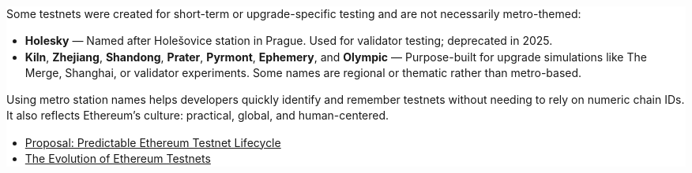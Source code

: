 Some testnets were created for short-term or upgrade-specific testing and are not necessarily metro-themed:

- **Holesky** — Named after Holešovice station in Prague. Used for validator testing; deprecated in 2025.
- **Kiln**, **Zhejiang**, **Shandong**, **Prater**, **Pyrmont**, **Ephemery**, and **Olympic** — Purpose-built for upgrade simulations like The Merge, Shanghai, or validator experiments. Some names are regional or thematic rather than metro-based.

Using metro station names helps developers quickly identify and remember testnets without needing to rely on numeric chain IDs. It also reflects Ethereum’s culture: practical, global, and human-centered.


- [Proposal: Predictable Ethereum Testnet Lifecycle](https://ethereum-magicians.org/t/proposal-predictable-ethereum-testnet-lifecycle/11575/17)
- [The Evolution of Ethereum Testnets](https://etherworld.co/2022/08/19/the-evolution-of-ethereum-testnet/)
